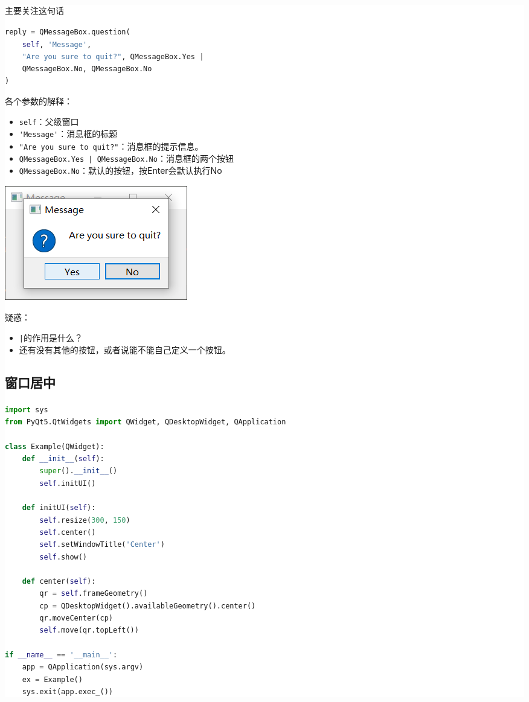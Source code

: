 主要关注这句话

```python
reply = QMessageBox.question(
    self, 'Message',
    "Are you sure to quit?", QMessageBox.Yes |
    QMessageBox.No, QMessageBox.No
)
```

各个参数的解释：

- `self`：父级窗口
- `'Message'`：消息框的标题
- `"Are you sure to quit?"`：消息框的提示信息。
- `QMessageBox.Yes | QMessageBox.No`：消息框的两个按钮
- `QMessageBox.No`：默认的按钮，按Enter会默认执行No

![消息盒子](images/image-20220418151741471.png)

疑惑：

- `|`的作用是什么？
- 还有没有其他的按钮，或者说能不能自己定义一个按钮。

## 窗口居中

```python
import sys
from PyQt5.QtWidgets import QWidget, QDesktopWidget, QApplication

class Example(QWidget):
    def __init__(self):
        super().__init__()
        self.initUI()

    def initUI(self):
        self.resize(300, 150)
        self.center()
        self.setWindowTitle('Center')
        self.show()

    def center(self):
        qr = self.frameGeometry()
        cp = QDesktopWidget().availableGeometry().center()
        qr.moveCenter(cp)
        self.move(qr.topLeft())

if __name__ == '__main__':
    app = QApplication(sys.argv)
    ex = Example()
    sys.exit(app.exec_())
```
